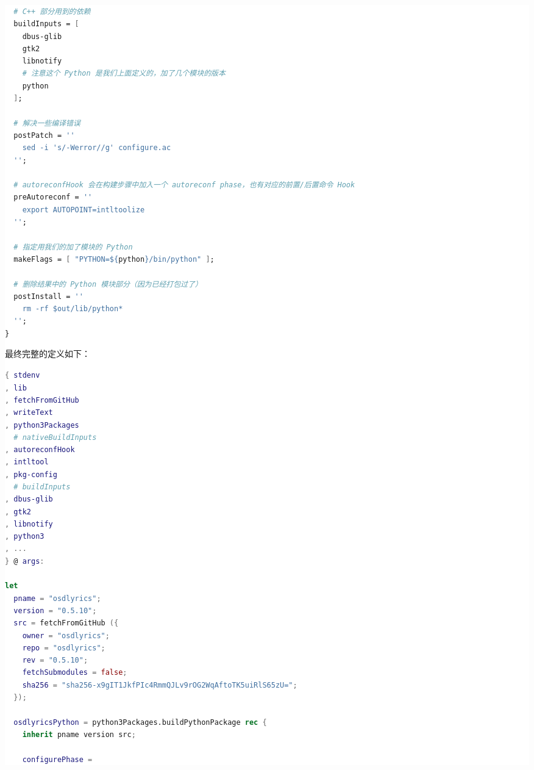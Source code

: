 ```nix
  # C++ 部分用到的依赖
  buildInputs = [
    dbus-glib
    gtk2
    libnotify
    # 注意这个 Python 是我们上面定义的，加了几个模块的版本
    python
  ];

  # 解决一些编译错误
  postPatch = ''
    sed -i 's/-Werror//g' configure.ac
  '';

  # autoreconfHook 会在构建步骤中加入一个 autoreconf phase，也有对应的前置/后置命令 Hook
  preAutoreconf = ''
    export AUTOPOINT=intltoolize
  '';

  # 指定用我们的加了模块的 Python
  makeFlags = [ "PYTHON=${python}/bin/python" ];

  # 删除结果中的 Python 模块部分（因为已经打包过了）
  postInstall = ''
    rm -rf $out/lib/python*
  '';
}
```

最终完整的定义如下：

```nix
{ stdenv
, lib
, fetchFromGitHub
, writeText
, python3Packages
  # nativeBuildInputs
, autoreconfHook
, intltool
, pkg-config
  # buildInputs
, dbus-glib
, gtk2
, libnotify
, python3
, ...
} @ args:

let
  pname = "osdlyrics";
  version = "0.5.10";
  src = fetchFromGitHub ({
    owner = "osdlyrics";
    repo = "osdlyrics";
    rev = "0.5.10";
    fetchSubmodules = false;
    sha256 = "sha256-x9gIT1JkfPIc4RmmQJLv9rOG2WqAftoTK5uiRlS65zU=";
  });

  osdlyricsPython = python3Packages.buildPythonPackage rec {
    inherit pname version src;

    configurePhase =
```